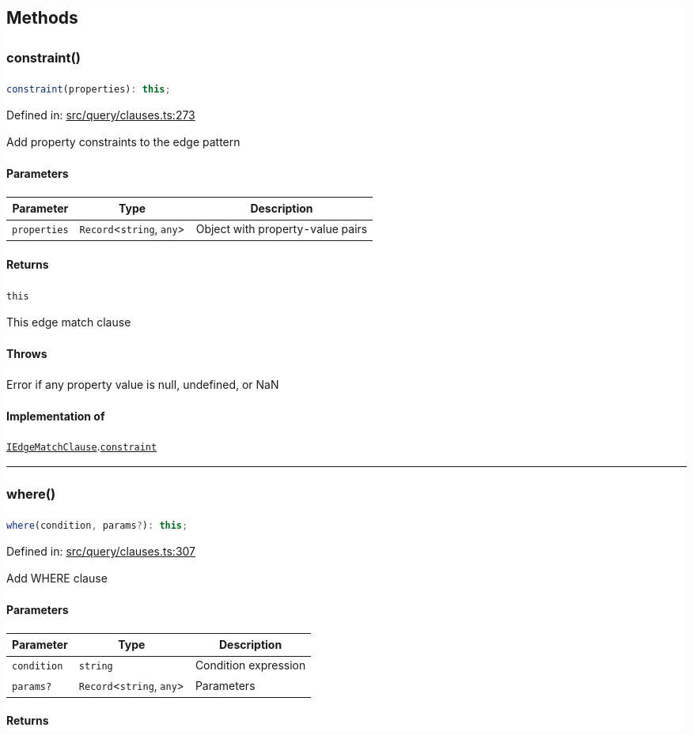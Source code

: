 ## Methods

### constraint()

```ts
constraint(properties): this;
```

Defined in: [src/query/clauses.ts:273](https://github.com/standardbeagle/ageSchemaClient/blob/main/src/query/clauses.ts#L273)

Add property constraints to the edge pattern

#### Parameters

| Parameter | Type | Description |
| ------ | ------ | ------ |
| `properties` | `Record`\<`string`, `any`\> | Object with property-value pairs |

#### Returns

`this`

This edge match clause

#### Throws

Error if any property value is null, undefined, or NaN

#### Implementation of

[`IEdgeMatchClause`](/ageSchemaClient/api-generated/interfaces/IEdgeMatchClause.md).[`constraint`](/ageSchemaClient/api-generated/interfaces/IEdgeMatchClause.md#constraint)

***

### where()

```ts
where(condition, params?): this;
```

Defined in: [src/query/clauses.ts:307](https://github.com/standardbeagle/ageSchemaClient/blob/main/src/query/clauses.ts#L307)

Add WHERE clause

#### Parameters

| Parameter | Type | Description |
| ------ | ------ | ------ |
| `condition` | `string` | Condition expression |
| `params?` | `Record`\<`string`, `any`\> | Parameters |

#### Returns
